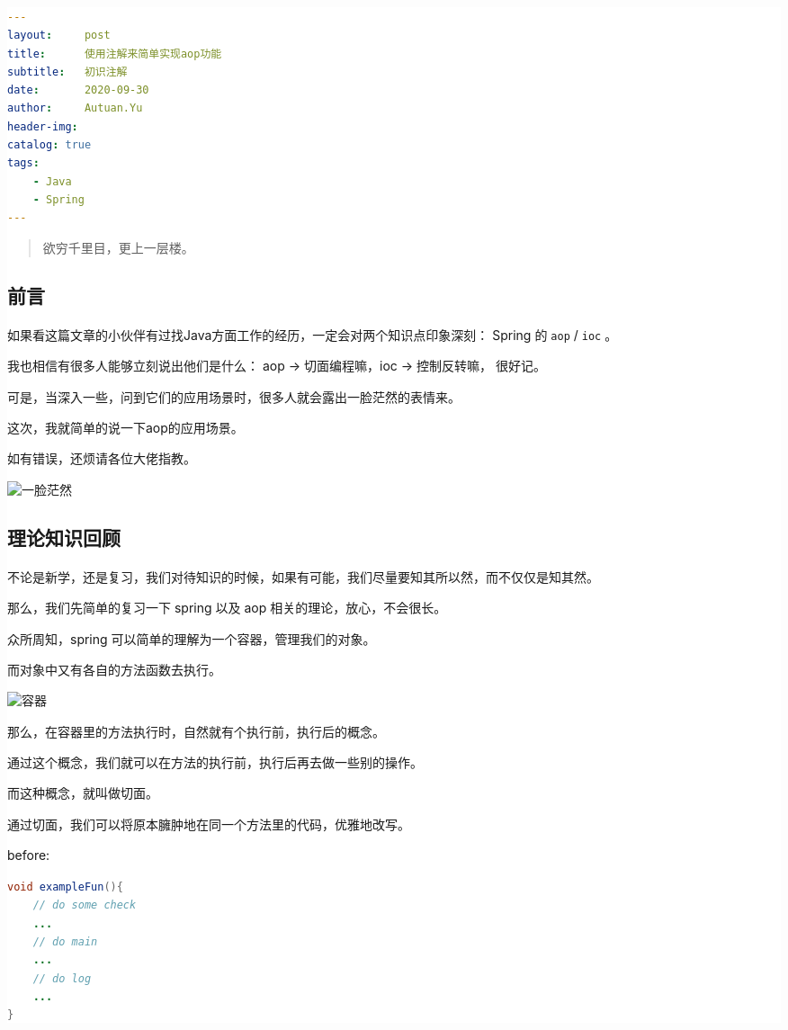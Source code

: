 ```yaml
---
layout:     post  
title:      使用注解来简单实现aop功能  
subtitle:   初识注解  
date:       2020-09-30 
author:     Autuan.Yu 
header-img: 
catalog: true
tags:
    - Java
	- Spring
---
```


> 欲穷千里目，更上一层楼。

## 前言
如果看这篇文章的小伙伴有过找Java方面工作的经历，一定会对两个知识点印象深刻： Spring 的 `aop` / `ioc` 。  

我也相信有很多人能够立刻说出他们是什么： aop -> 切面编程嘛，ioc -> 控制反转嘛， 很好记。  

可是，当深入一些，问到它们的应用场景时，很多人就会露出一脸茫然的表情来。  

这次，我就简单的说一下aop的应用场景。  

如有错误，还烦请各位大佬指教。  

![一脸茫然](https://i.loli.net/2020/09/30/TuEj2nPgN1bOyBA.png)

## 理论知识回顾
不论是新学，还是复习，我们对待知识的时候，如果有可能，我们尽量要知其所以然，而不仅仅是知其然。  

那么，我们先简单的复习一下 spring 以及 aop 相关的理论，放心，不会很长。  



众所周知，spring 可以简单的理解为一个容器，管理我们的对象。 

而对象中又有各自的方法函数去执行。  

![容器](https://i.loli.net/2020/09/30/O3uMicYjw2kWdln.png)  


那么，在容器里的方法执行时，自然就有个执行前，执行后的概念。  

通过这个概念，我们就可以在方法的执行前，执行后再去做一些别的操作。  

而这种概念，就叫做切面。  

通过切面，我们可以将原本臃肿地在同一个方法里的代码，优雅地改写。 

before:   

```` java
void exampleFun(){
	// do some check 
	...
	// do main
	... 
	// do log
	...
}

````  
